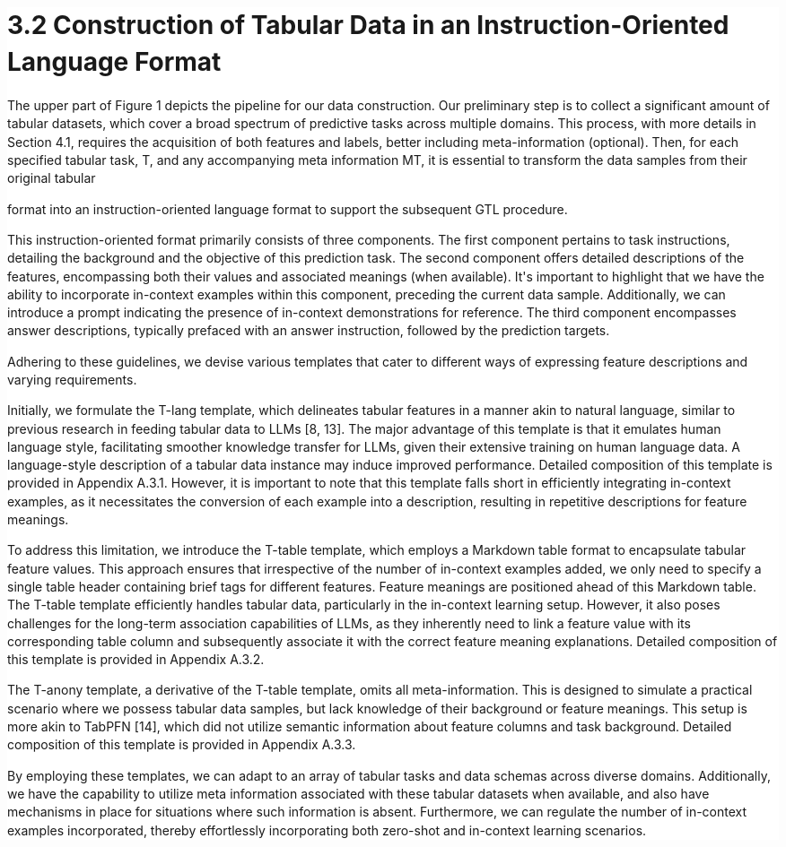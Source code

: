# 3.2 Construction of Tabular Data in an Instruction-Oriented Language Format

The upper part of Figure 1 depicts the pipeline for our data construction. Our preliminary step is to collect a significant amount of tabular datasets, which cover a broad spectrum of predictive tasks across multiple domains. This process, with more details in Section 4.1, requires the acquisition of both features and labels, better including meta-information (optional). Then, for each specified tabular task, T, and any accompanying meta information MT, it is essential to transform the data samples from their original tabular

format into an instruction-oriented language format to support the subsequent GTL procedure.

This instruction-oriented format primarily consists of three components. The first component pertains to task instructions, detailing the background and the objective of this prediction task. The second component offers detailed descriptions of the features, encompassing both their values and associated meanings (when available). It's important to highlight that we have the ability to incorporate in-context examples within this component, preceding the current data sample. Additionally, we can introduce a prompt indicating the presence of in-context demonstrations for reference. The third component encompasses answer descriptions, typically prefaced with an answer instruction, followed by the prediction targets.

Adhering to these guidelines, we devise various templates that cater to different ways of expressing feature descriptions and varying requirements.

Initially, we formulate the T-lang template, which delineates tabular features in a manner akin to natural language, similar to previous research in feeding tabular data to LLMs [8, 13]. The major advantage of this template is that it emulates human language style, facilitating smoother knowledge transfer for LLMs, given their extensive training on human language data. A language-style description of a tabular data instance may induce improved performance. Detailed composition of this template is provided in Appendix A.3.1. However, it is important to note that this template falls short in efficiently integrating in-context examples, as it necessitates the conversion of each example into a description, resulting in repetitive descriptions for feature meanings.

To address this limitation, we introduce the T-table template, which employs a Markdown table format to encapsulate tabular feature values. This approach ensures that irrespective of the number of in-context examples added, we only need to specify a single table header containing brief tags for different features. Feature meanings are positioned ahead of this Markdown table. The T-table template efficiently handles tabular data, particularly in the in-context learning setup. However, it also poses challenges for the long-term association capabilities of LLMs, as they inherently need to link a feature value with its corresponding table column and subsequently associate it with the correct feature meaning explanations. Detailed composition of this template is provided in Appendix A.3.2.

The T-anony template, a derivative of the T-table template, omits all meta-information. This is designed to simulate a practical scenario where we possess tabular data samples, but lack knowledge of their background or feature meanings. This setup is more akin to TabPFN [14], which did not utilize semantic information about feature columns and task background. Detailed composition of this template is provided in Appendix A.3.3.

By employing these templates, we can adapt to an array of tabular tasks and data schemas across diverse domains. Additionally, we have the capability to utilize meta information associated with these tabular datasets when available, and also have mechanisms in place for situations where such information is absent. Furthermore, we can regulate the number of in-context examples incorporated, thereby effortlessly incorporating both zero-shot and in-context learning scenarios.
